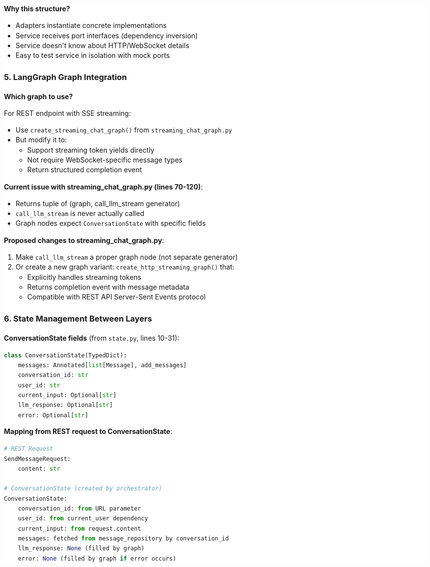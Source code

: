 **Why this structure?**
- Adapters instantiate concrete implementations
- Service receives port interfaces (dependency inversion)
- Service doesn't know about HTTP/WebSocket details
- Easy to test service in isolation with mock ports

### 5. LangGraph Graph Integration

**Which graph to use?**

For REST endpoint with SSE streaming:
- Use `create_streaming_chat_graph()` from `streaming_chat_graph.py`
- But modify it to:
  - Support streaming token yields directly
  - Not require WebSocket-specific message types
  - Return structured completion event

**Current issue with streaming_chat_graph.py (lines 70-120)**:
- Returns tuple of (graph, call_llm_stream generator)
- `call_llm_stream` is never actually called
- Graph nodes expect `ConversationState` with specific fields

**Proposed changes to streaming_chat_graph.py**:
1. Make `call_llm_stream` a proper graph node (not separate generator)
2. Or create a new graph variant: `create_http_streaming_graph()` that:
   - Explicitly handles streaming tokens
   - Returns completion event with message metadata
   - Compatible with REST API Server-Sent Events protocol

### 6. State Management Between Layers

**ConversationState fields** (from `state.py`, lines 10-31):
```python
class ConversationState(TypedDict):
    messages: Annotated[list[Message], add_messages]
    conversation_id: str
    user_id: str
    current_input: Optional[str]
    llm_response: Optional[str]
    error: Optional[str]
```

**Mapping from REST request to ConversationState**:
```python
# REST Request
SendMessageRequest:
    content: str

# ConversationState (created by orchestrator)
ConversationState:
    conversation_id: from URL parameter
    user_id: from current_user dependency
    current_input: from request.content
    messages: fetched from message_repository by conversation_id
    llm_response: None (filled by graph)
    error: None (filled by graph if error occurs)
```
